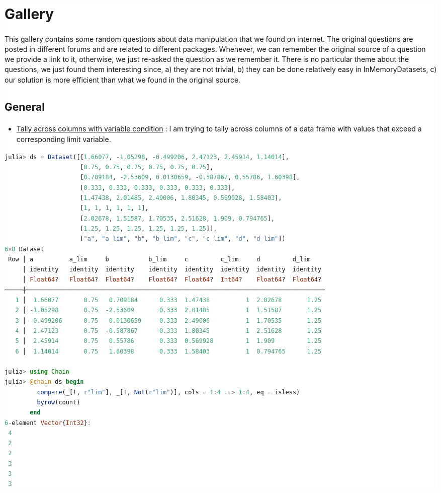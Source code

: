 # Gallery

This gallery contains some random questions about data manipulation that we found on internet. The original questions are posted in different forums and are related to different packages. Whenever, we can remember the original source of a question we provide a link to it, otherwise, we just re-asked the question as we remember it. There is no particular theme about the questions, we just found them interesting since, a) they are not trivial, b) they can be done relatively easy in InMemoryDatasets, c) our solution is more efficient than what we found in the original source.

## General

* [Tally across columns with variable condition](https://stackoverflow.com/questions/70501316/tally-across-columns-with-variable-condition-in-r) : I am trying to tally across columns of a data frame with values that exceed a corresponding limit variable.

```julia
julia> ds = Dataset([[1.66077, -1.05298, -0.499206, 2.47123, 2.45914, 1.14014],
                     [0.75, 0.75, 0.75, 0.75, 0.75, 0.75],
                     [0.709184, -2.53609, 0.0130659, -0.587867, 0.55786, 1.60398],
                     [0.333, 0.333, 0.333, 0.333, 0.333, 0.333],
                     [1.47438, 2.01485, 2.49006, 1.80345, 0.569928, 1.58403],
                     [1, 1, 1, 1, 1, 1],
                     [2.02678, 1.51587, 1.70535, 2.51628, 1.909, 0.794765],
                     [1.25, 1.25, 1.25, 1.25, 1.25, 1.25]],
                     ["a", "a_lim", "b", "b_lim", "c", "c_lim", "d", "d_lim"])
6×8 Dataset
 Row │ a          a_lim     b           b_lim     c         c_lim     d         d_lim    
     │ identity   identity  identity    identity  identity  identity  identity  identity
     │ Float64?   Float64?  Float64?    Float64?  Float64?  Int64?    Float64?  Float64?
─────┼───────────────────────────────────────────────────────────────────────────────────
   1 │  1.66077       0.75   0.709184      0.333  1.47438          1  2.02678       1.25
   2 │ -1.05298       0.75  -2.53609       0.333  2.01485          1  1.51587       1.25
   3 │ -0.499206      0.75   0.0130659     0.333  2.49006          1  1.70535       1.25
   4 │  2.47123       0.75  -0.587867      0.333  1.80345          1  2.51628       1.25
   5 │  2.45914       0.75   0.55786       0.333  0.569928         1  1.909         1.25
   6 │  1.14014       0.75   1.60398       0.333  1.58403          1  0.794765      1.25

julia> using Chain
julia> @chain ds begin
         compare(_[!, r"lim"], _[!, Not(r"lim")], cols = 1:4 .=> 1:4, eq = isless)
         byrow(count)
       end
6-element Vector{Int32}:
 4
 2
 2
 3
 3
 3
```
